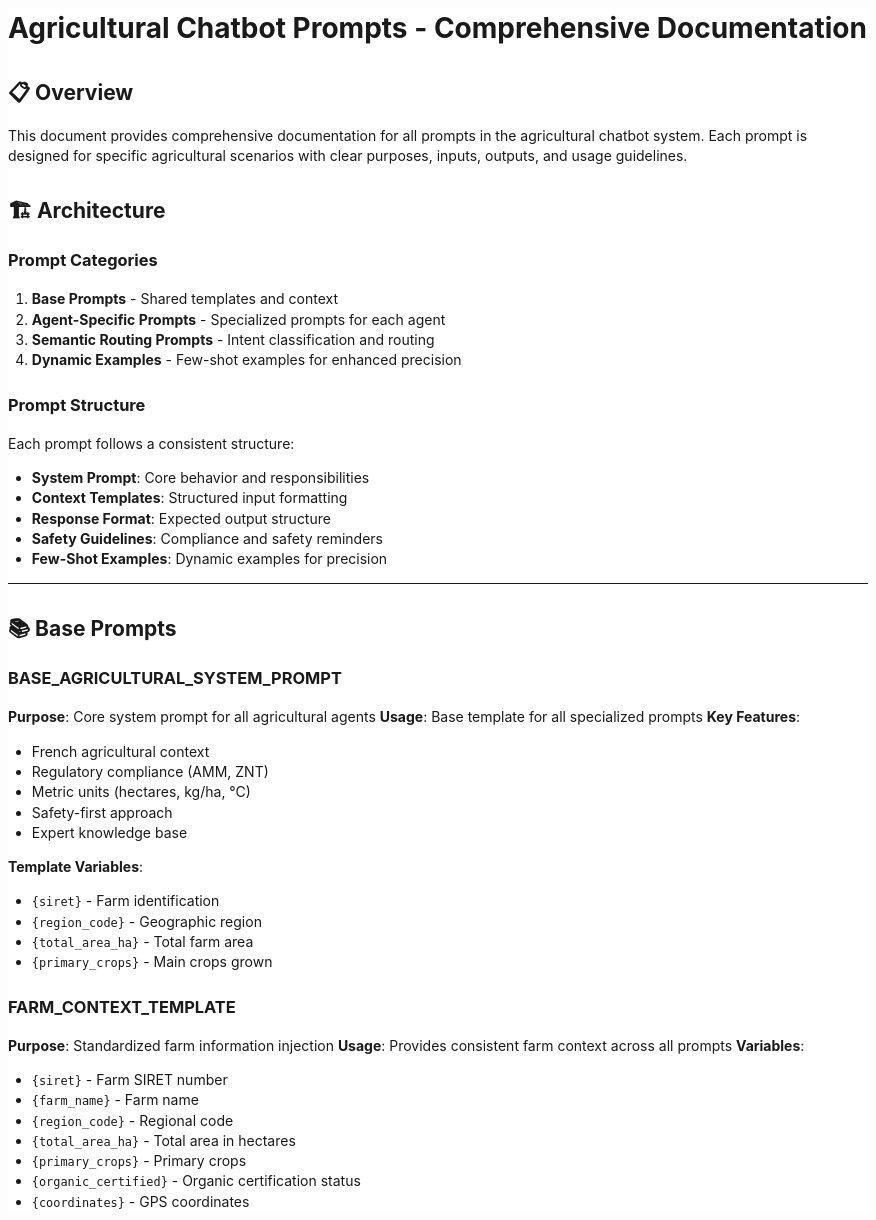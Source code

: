 # Agricultural Chatbot Prompts - Comprehensive Documentation

## 📋 **Overview**

This document provides comprehensive documentation for all prompts in the agricultural chatbot system. Each prompt is designed for specific agricultural scenarios with clear purposes, inputs, outputs, and usage guidelines.

## 🏗️ **Architecture**

### **Prompt Categories**
1. **Base Prompts** - Shared templates and context
2. **Agent-Specific Prompts** - Specialized prompts for each agent
3. **Semantic Routing Prompts** - Intent classification and routing
4. **Dynamic Examples** - Few-shot examples for enhanced precision

### **Prompt Structure**
Each prompt follows a consistent structure:
- **System Prompt**: Core behavior and responsibilities
- **Context Templates**: Structured input formatting
- **Response Format**: Expected output structure
- **Safety Guidelines**: Compliance and safety reminders
- **Few-Shot Examples**: Dynamic examples for precision

---

## 📚 **Base Prompts**

### **BASE_AGRICULTURAL_SYSTEM_PROMPT**
**Purpose**: Core system prompt for all agricultural agents
**Usage**: Base template for all specialized prompts
**Key Features**:
- French agricultural context
- Regulatory compliance (AMM, ZNT)
- Metric units (hectares, kg/ha, °C)
- Safety-first approach
- Expert knowledge base

**Template Variables**:
- `{siret}` - Farm identification
- `{region_code}` - Geographic region
- `{total_area_ha}` - Total farm area
- `{primary_crops}` - Main crops grown

### **FARM_CONTEXT_TEMPLATE**
**Purpose**: Standardized farm information injection
**Usage**: Provides consistent farm context across all prompts
**Variables**:
- `{siret}` - Farm SIRET number
- `{farm_name}` - Farm name
- `{region_code}` - Regional code
- `{total_area_ha}` - Total area in hectares
- `{primary_crops}` - Primary crops
- `{organic_certified}` - Organic certification status
- `{coordinates}` - GPS coordinates
